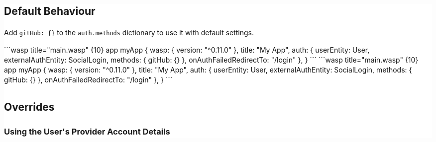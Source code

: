 ## Default Behaviour

Add `gitHub: {}` to the `auth.methods` dictionary to use it with default settings.

<Tabs groupId="js-ts">
  <TabItem value="js" label="JavaScript">
    ```wasp title="main.wasp" {10}
    app myApp {
      wasp: {
        version: "^0.11.0"
      },
      title: "My App",
      auth: {
        userEntity: User,
        externalAuthEntity: SocialLogin,
        methods: {
          gitHub: {}
        },
        onAuthFailedRedirectTo: "/login"
      },
    }
    ```
  </TabItem>

  <TabItem value="ts" label="TypeScript">
    ```wasp title="main.wasp" {10}
    app myApp {
      wasp: {
        version: "^0.11.0"
      },
      title: "My App",
      auth: {
        userEntity: User,
        externalAuthEntity: SocialLogin,
        methods: {
          gitHub: {}
        },
        onAuthFailedRedirectTo: "/login"
      },
    }
    ```
  </TabItem>
</Tabs>

<DefaultBehaviour />

## Overrides

<OverrideIntro />

### Using the User's Provider Account Details
